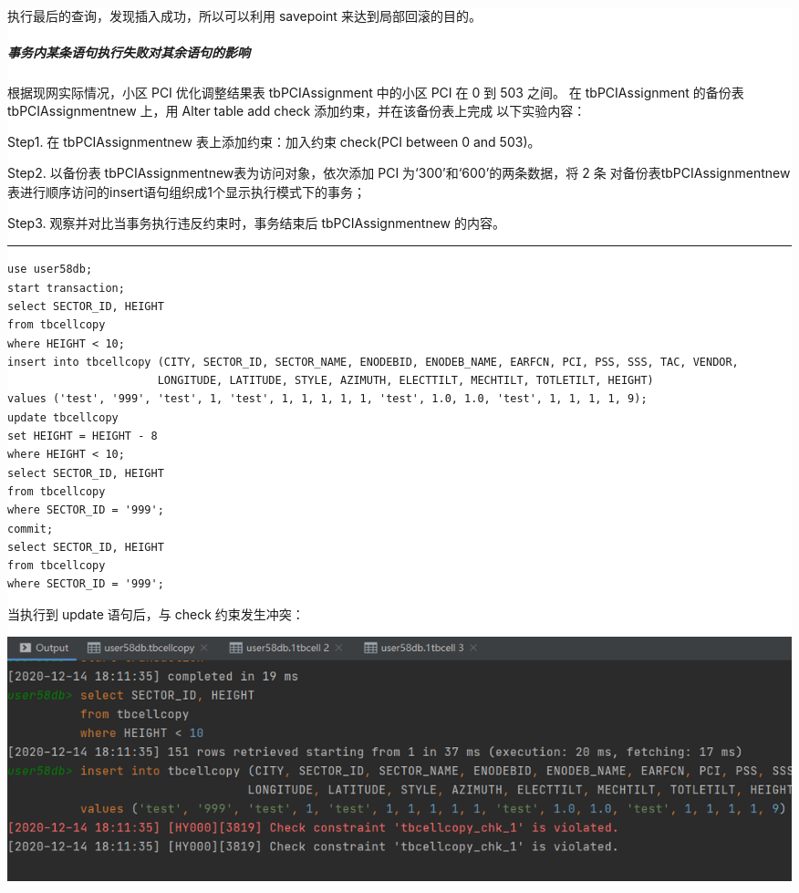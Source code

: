 执行最后的查询，发现插入成功，所以可以利用 savepoint 来达到局部回滚的目的。

##### 事务内某条语句执行失败对其余语句的影响

根据现网实际情况，小区 PCI 优化调整结果表 tbPCIAssignment 中的小区 PCI 在 0 到 503 之间。 在 tbPCIAssignment 的备份表 tbPCIAssignmentnew 上，用 Alter table add check 添加约束，并在该备份表上完成 以下实验内容： 

Step1. 在 tbPCIAssignmentnew 表上添加约束：加入约束 check(PCI between 0 and 503)。 

Step2. 以备份表 tbPCIAssignmentnew表为访问对象，依次添加 PCI 为‘300’和‘600’的两条数据，将 2 条 对备份表tbPCIAssignmentnew表进行顺序访问的insert语句组织成1个显示执行模式下的事务；

Step3. 观察并对比当事务执行违反约束时，事务结束后 tbPCIAssignmentnew 的内容。

----

```mysql
use user58db;
start transaction;
select SECTOR_ID, HEIGHT
from tbcellcopy
where HEIGHT < 10;
insert into tbcellcopy (CITY, SECTOR_ID, SECTOR_NAME, ENODEBID, ENODEB_NAME, EARFCN, PCI, PSS, SSS, TAC, VENDOR,
                       LONGITUDE, LATITUDE, STYLE, AZIMUTH, ELECTTILT, MECHTILT, TOTLETILT, HEIGHT)
values ('test', '999', 'test', 1, 'test', 1, 1, 1, 1, 1, 'test', 1.0, 1.0, 'test', 1, 1, 1, 1, 9);
update tbcellcopy
set HEIGHT = HEIGHT - 8
where HEIGHT < 10;
select SECTOR_ID, HEIGHT
from tbcellcopy
where SECTOR_ID = '999';
commit;
select SECTOR_ID, HEIGHT
from tbcellcopy
where SECTOR_ID = '999';
```

当执行到 update 语句后，与 check 约束发生冲突：

![image-20201214181256129](实验报告.assets/image-20201214181256129.png)
